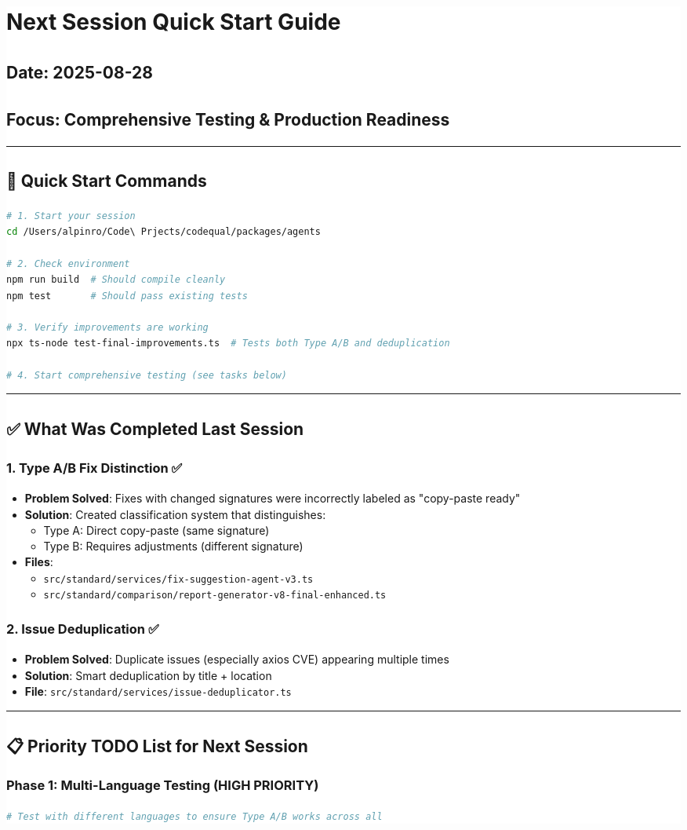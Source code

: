 # Next Session Quick Start Guide
## Date: 2025-08-28
## Focus: Comprehensive Testing & Production Readiness

---

## 🚀 Quick Start Commands

```bash
# 1. Start your session
cd /Users/alpinro/Code\ Prjects/codequal/packages/agents

# 2. Check environment
npm run build  # Should compile cleanly
npm test       # Should pass existing tests

# 3. Verify improvements are working
npx ts-node test-final-improvements.ts  # Tests both Type A/B and deduplication

# 4. Start comprehensive testing (see tasks below)
```

---

## ✅ What Was Completed Last Session

### 1. **Type A/B Fix Distinction** ✅
- **Problem Solved**: Fixes with changed signatures were incorrectly labeled as "copy-paste ready"
- **Solution**: Created classification system that distinguishes:
  - Type A: Direct copy-paste (same signature)
  - Type B: Requires adjustments (different signature)
- **Files**: 
  - `src/standard/services/fix-suggestion-agent-v3.ts`
  - `src/standard/comparison/report-generator-v8-final-enhanced.ts`

### 2. **Issue Deduplication** ✅
- **Problem Solved**: Duplicate issues (especially axios CVE) appearing multiple times
- **Solution**: Smart deduplication by title + location
- **File**: `src/standard/services/issue-deduplicator.ts`

---

## 📋 Priority TODO List for Next Session

### Phase 1: Multi-Language Testing (HIGH PRIORITY)
```bash
# Test with different languages to ensure Type A/B works across all
```
